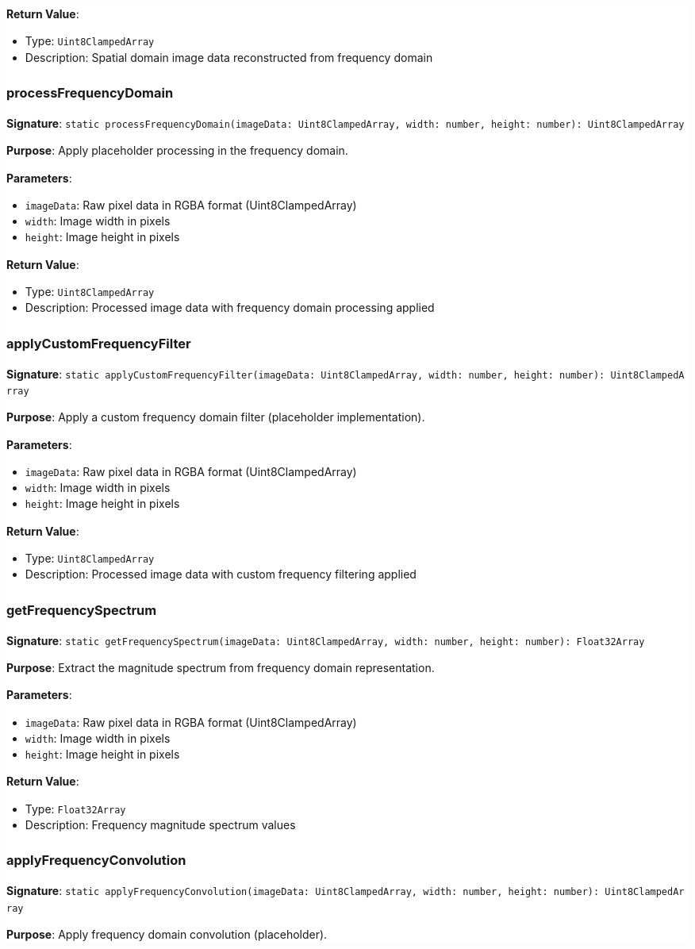 **Return Value**: 
- Type: `Uint8ClampedArray`
- Description: Spatial domain image data reconstructed from frequency domain

### processFrequencyDomain
**Signature**: `static processFrequencyDomain(imageData: Uint8ClampedArray, width: number, height: number): Uint8ClampedArray`

**Purpose**: Apply placeholder processing in the frequency domain.

**Parameters**:
- `imageData`: Raw pixel data in RGBA format (Uint8ClampedArray)
- `width`: Image width in pixels
- `height`: Image height in pixels

**Return Value**: 
- Type: `Uint8ClampedArray`
- Description: Processed image data with frequency domain processing applied

### applyCustomFrequencyFilter
**Signature**: `static applyCustomFrequencyFilter(imageData: Uint8ClampedArray, width: number, height: number): Uint8ClampedArray`

**Purpose**: Apply a custom frequency domain filter (placeholder implementation).

**Parameters**:
- `imageData`: Raw pixel data in RGBA format (Uint8ClampedArray)
- `width`: Image width in pixels
- `height`: Image height in pixels

**Return Value**: 
- Type: `Uint8ClampedArray`
- Description: Processed image data with custom frequency filtering applied

### getFrequencySpectrum
**Signature**: `static getFrequencySpectrum(imageData: Uint8ClampedArray, width: number, height: number): Float32Array`

**Purpose**: Extract the magnitude spectrum from frequency domain representation.

**Parameters**:
- `imageData`: Raw pixel data in RGBA format (Uint8ClampedArray)
- `width`: Image width in pixels
- `height`: Image height in pixels

**Return Value**: 
- Type: `Float32Array`
- Description: Frequency magnitude spectrum values

### applyFrequencyConvolution
**Signature**: `static applyFrequencyConvolution(imageData: Uint8ClampedArray, width: number, height: number): Uint8ClampedArray`

**Purpose**: Apply frequency domain convolution (placeholder).
